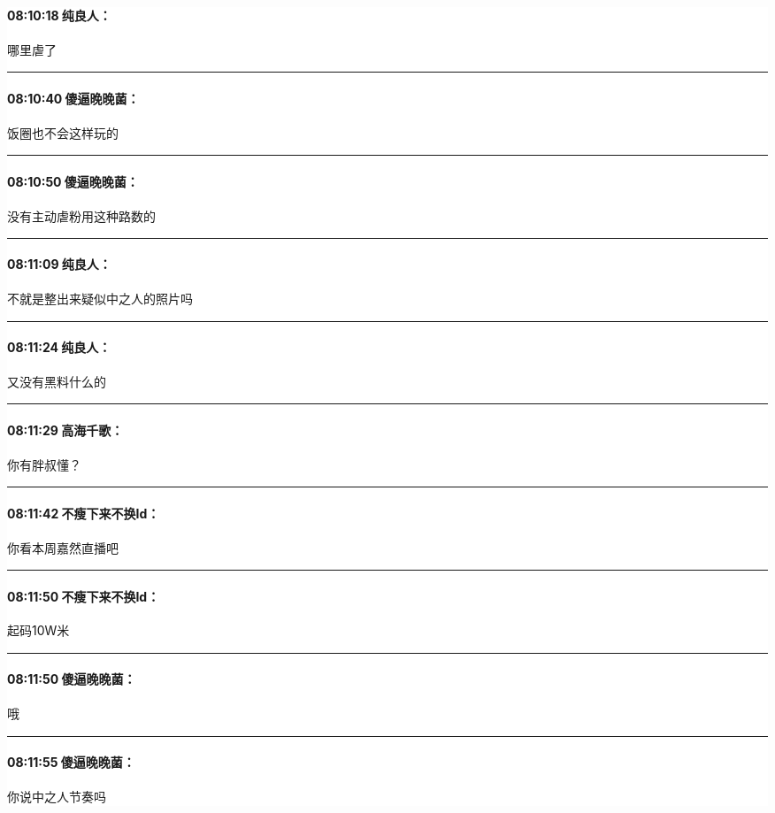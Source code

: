 #### 08:10:18  纯良人：

哪里虐了

*****

#### 08:10:40  傻逼晚晚菌：

饭圈也不会这样玩的

*****

#### 08:10:50  傻逼晚晚菌：

没有主动虐粉用这种路数的

*****

#### 08:11:09  纯良人：

不就是整出来疑似中之人的照片吗

*****

#### 08:11:24  纯良人：

又没有黑料什么的

*****

#### 08:11:29  高海千歌：

你有胖叔懂？

*****

#### 08:11:42  不瘦下来不换Id：

你看本周嘉然直播吧

*****

#### 08:11:50  不瘦下来不换Id：

起码10W米

*****

#### 08:11:50  傻逼晚晚菌：

哦

*****

#### 08:11:55  傻逼晚晚菌：

你说中之人节奏吗
